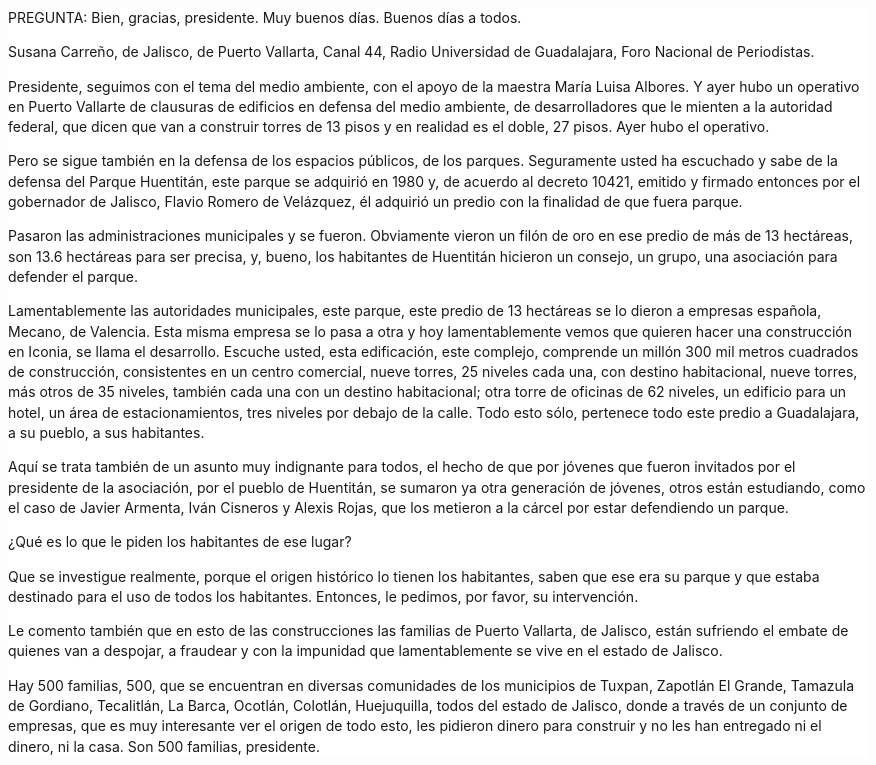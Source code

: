 PREGUNTA: Bien, gracias, presidente. Muy buenos días. Buenos días a todos.

Susana Carreño, de Jalisco, de Puerto Vallarta, Canal 44, Radio Universidad de
Guadalajara, Foro Nacional de Periodistas.

Presidente, seguimos con el tema del medio ambiente, con el apoyo de la
maestra María Luisa Albores. Y ayer hubo un operativo en Puerto Vallarte de
clausuras de edificios en defensa del medio ambiente, de desarrolladores que
le mienten a la autoridad federal, que dicen que van a construir torres de 13
pisos y en realidad es el doble, 27 pisos. Ayer hubo el operativo.

Pero se sigue también en la defensa de los espacios públicos, de los parques.
Seguramente usted ha escuchado y sabe de la defensa del Parque Huentitán, este
parque se adquirió en 1980 y, de acuerdo al decreto 10421, emitido y firmado
entonces por el gobernador de Jalisco, Flavio Romero de Velázquez, él adquirió
un predio con la finalidad de que fuera parque.

Pasaron las administraciones municipales y se fueron. Obviamente vieron un
filón de oro en ese predio de más de 13 hectáreas, son 13.6 hectáreas para ser
precisa, y, bueno, los habitantes de Huentitán hicieron un consejo, un grupo,
una asociación para defender el parque.

Lamentablemente las autoridades municipales, este parque, este predio de 13
hectáreas se lo dieron a empresas española, Mecano, de Valencia. Esta misma
empresa se lo pasa a otra y hoy lamentablemente vemos que quieren hacer una
construcción en Iconia, se llama el desarrollo. Escuche usted, esta
edificación, este complejo, comprende un millón 300 mil metros cuadrados de
construcción, consistentes en un centro comercial, nueve torres, 25 niveles
cada una, con destino habitacional, nueve torres, más otros de 35 niveles,
también cada una con un destino habitacional; otra torre de oficinas de 62
niveles, un edificio para un hotel, un área de estacionamientos, tres niveles
por debajo de la calle. Todo esto sólo, pertenece todo este predio a
Guadalajara, a su pueblo, a sus habitantes.

Aquí se trata también de un asunto muy indignante para todos, el hecho de que
por jóvenes que fueron invitados por el presidente de la asociación, por el
pueblo de Huentitán, se sumaron ya otra generación de jóvenes, otros están
estudiando, como el caso de Javier Armenta, Iván Cisneros y Alexis Rojas, que
los metieron a la cárcel por estar defendiendo un parque.

¿Qué es lo que le piden los habitantes de ese lugar?

Que se investigue realmente, porque el origen histórico lo tienen los
habitantes, saben que ese era su parque y que estaba destinado para el uso de
todos los habitantes. Entonces, le pedimos, por favor, su intervención.

Le comento también que en esto de las construcciones las familias de Puerto
Vallarta, de Jalisco, están sufriendo el embate de quienes van a despojar, a
fraudear y con la impunidad que lamentablemente se vive en el estado de
Jalisco.

Hay 500 familias, 500, que se encuentran en diversas comunidades de los
municipios de Tuxpan, Zapotlán El Grande, Tamazula de Gordiano, Tecalitlán, La
Barca, Ocotlán, Colotlán, Huejuquilla, todos del estado de Jalisco, donde a
través de un conjunto de empresas, que es muy interesante ver el origen de
todo esto, les pidieron dinero para construir y no les han entregado ni el
dinero, ni la casa. Son 500 familias, presidente.
